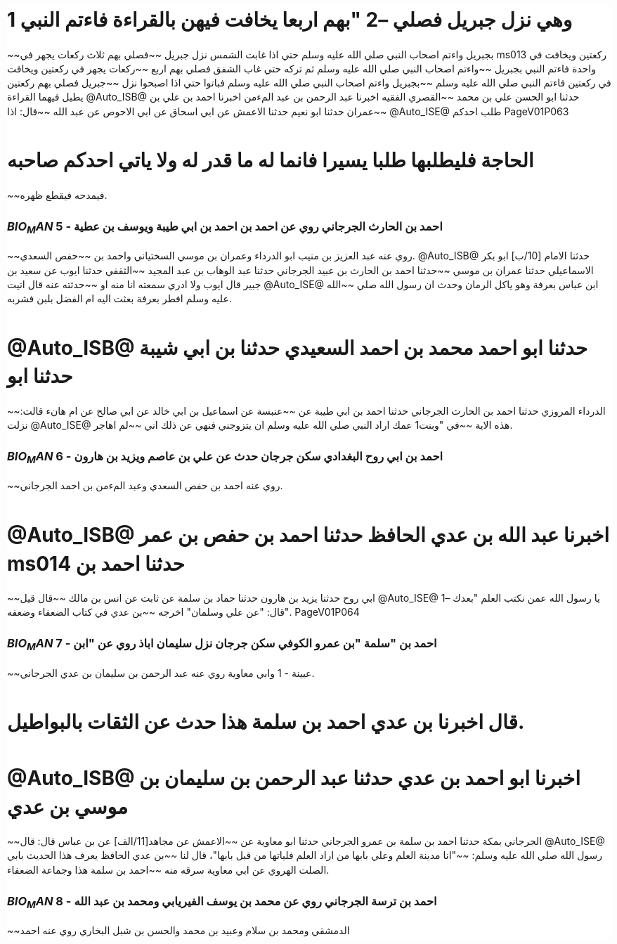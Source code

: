 # 1 وهي نزل جبريل فصلي –2 "بهم اربعا يخافت فيهن بالقراءة فاءتم النبي
~~بجبريل واءتم اصحاب النبي صلي الله عليه وسلم حتي اذا غابت الشمس نزل جبريل
~~فصلي بهم ثلاث ركعات يجهر في ms013 ركعتين ويخافت في واحدة فاءتم النبي بجبريل
~~واءتم اصحاب النبي صلي الله عليه وسلم ثم تركه حتي غاب الشفق فصلي بهم اربع
~~ركعات يجهر في ركعتين ويخافت في ركعتين فاءتم النبي صلي الله عليه وسلم
~~بجبريل واءتم اصحاب النبي صلي الله عليه وسلم فباتوا حتي اذا اصبحوا نزل
~~جبريل فصلي بهم ركعتين يطيل فيهما القراءة @Auto_ISB@ حدثنا ابو الحسن علي بن محمد
~~القصري الفقيه اخبرنا عبد الرحمن بن عبد المءمن اخبرنا احمد بن علي بن
~~عمران حدثنا ابو نعيم حدثنا الاعمش عن ابي اسحاق عن ابي الاحوص عن عبد الله
~~قال: اذا @Auto_ISE@ طلب احدكم PageV01P063
# الحاجة فليطلبها طلبا يسيرا فانما له ما قدر له ولا ياتي احدكم صاحبه
~~فيمدحه فيقطع ظهره.
### $BIO_MAN$ 5 - احمد بن الحارث الجرجاني روي عن احمد بن احمد بن ابي طيبة ويوسف بن عطية
~~روي عنه عبد العزيز بن منيب ابو الدرداء وعمران بن موسي السختياني واحمد بن
~~حفص السعدي. @Auto_ISB@ حدثنا الامام [10/ب] ابو بكر الاسماعيلي حدثنا عمران بن موسي
~~حدثنا احمد بن الحارث بن عبيد الجرجاني حدثنا عبد الوهاب بن عبد المجيد
~~الثقفي حدثنا ايوب عن سعيد بن جبير قال ايوب ولا ادري سمعته انا منه او
~~حدثته عنه قال اتيت @Auto_ISE@ ابن عباس بعرفة وهو ياكل الرمان وحدث ان رسول الله صلي
~~الله عليه وسلم افطر بعرفة بعثت اليه ام الفضل بلبن فشربه.
# @Auto_ISB@ حدثنا ابو احمد محمد بن احمد السعيدي حدثنا بن ابي شيبة حدثنا ابو
~~الدرداء المروزي حدثنا احمد بن الحارث الجرجاني حدثنا احمد بن ابي طيبة عن
~~عنبسة عن اسماعيل بن ابي خالد عن ابي صالح عن ام هانء قالت: نزلت @Auto_ISE@ هذه الاية
~~في "وبنت1 عمك اراد النبي صلي الله عليه وسلم ان يتزوجني فنهي عن ذلك اني
~~لم اهاجر.
### $BIO_MAN$ 6 - احمد بن ابي روح البغدادي سكن جرجان حدث عن علي بن عاصم ويزيد بن هارون
~~روي عنه احمد بن حفص السعدي وعبد المءمن بن احمد الجرجاني.
# @Auto_ISB@ اخبرنا عبد الله بن عدي الحافظ حدثنا احمد بن حفص بن عمر ms014 حدثنا احمد بن
~~ابي روح حدثنا يزيد بن هارون حدثنا حماد بن سلمة عن ثابت عن انس بن مالك
~~قال قيل @Auto_ISE@ يا رسول الله عمن نكتب العلم "بعدك –1 "قال: "عن علي وسلمان" اخرجه
~~بن عدي في كتاب الضعفاء وضعفه. PageV01P064
### $BIO_MAN$ 7 - احمد بن "سلمة "بن عمرو الكوفي سكن جرجان نزل سليمان اباذ روي عن "ابن
~~عيينة - 1 وابي معاوية روي عنه عبد الرحمن بن سليمان بن عدي الجرجاني.
# قال اخبرنا بن عدي احمد بن سلمة هذا حدث عن الثقات بالبواطيل.
# @Auto_ISB@ اخبرنا ابو احمد بن عدي حدثنا عبد الرحمن بن سليمان بن موسي بن عدي
~~الجرجاني بمكة حدثنا احمد بن سلمة بن عمرو الجرجاني حدثنا ابو معاوية عن
~~الاعمش عن مجاهد[11/الف] عن بن عباس قال: قال @Auto_ISE@ رسول الله صلي الله عليه وسلم:
~~"انا مدينة العلم وعلي بابها من اراد العلم فلياتها من قبل بابها"، قال لنا
~~بن عدي الحافظ يعرف هذا الحديث بابي الصلت الهروي عن ابي معاوية سرقه منه
~~احمد بن سلمة هذا وجماعة الضعفاء.
### $BIO_MAN$ 8 - احمد بن ترسة الجرجاني روي عن محمد بن يوسف الفيريابي ومحمد بن عبد الله
~~الدمشقي ومحمد بن سلام وعبيد بن محمد والحسن بن شبل البخاري روي عنه احمد